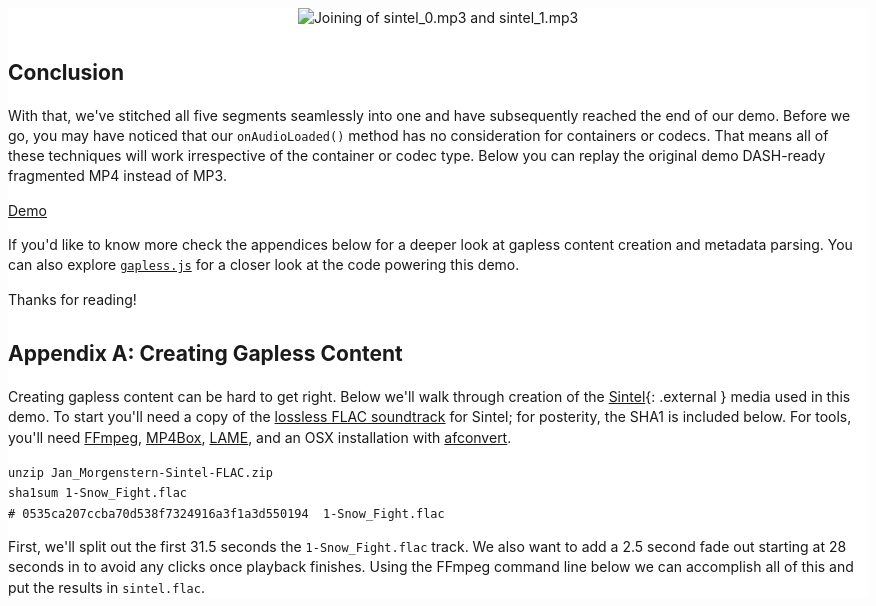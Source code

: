 <p style="text-align: center;">
  <img src="/web/fundamentals/media/images/mp3_mid.png"
  alt="Joining of sintel_0.mp3 and sintel_1.mp3">
</p>

## Conclusion

With that, we've stitched all five segments seamlessly into one and have
subsequently reached the end of our demo. Before we go, you may have noticed
that our `onAudioLoaded()` method has no consideration for containers or codecs.
That means all of these techniques will work irrespective of the container or
codec type. Below you can replay the original demo DASH-ready fragmented MP4
instead of MP3.

<p style="text-align: center;">
  <video controls poster="/web/fundamentals/media/videos/poster.jpg">
    <source src="/web/fundamentals/media/videos/mp4gapless.webm" type="video/webm" />
    <source src="/web/fundamentals/media/videos/mp4gapless.mp4" type="video/mp4" />
  </video>
</p>

[Demo](https://simpl.info/mse/audio/mp4gapless)

If you'd like to know more check the appendices below for a deeper look at
gapless content creation and metadata parsing. You can also explore
[`gapless.js`](https://simpl.info/mse/audio/js/gapless.js) for a closer look at
the code powering this demo.

Thanks for reading!

## Appendix A: Creating Gapless Content

Creating gapless content can be hard to get right. Below we'll walk through
creation of the [Sintel](http://www.sintel.org/){: .external } media used in
this demo. To start you'll need a copy of the
[lossless FLAC soundtrack](http://media.xiph.org/sintel/Jan_Morgenstern-Sintel-FLAC.zip)
for Sintel; for posterity, the SHA1 is included below. For tools, you'll need
[FFmpeg](http://ffmpeg.org/), [MP4Box](http://gpac.wp.mines-telecom.fr/mp4box/),
[LAME](http://lame.sourceforge.net/), and an OSX installation with
[afconvert](https://developer.apple.com/library/mac/documentation/Darwin/Reference/Manpages/man1/afconvert.1.html).


    unzip Jan_Morgenstern-Sintel-FLAC.zip
    sha1sum 1-Snow_Fight.flac
    # 0535ca207ccba70d538f7324916a3f1a3d550194  1-Snow_Fight.flac


First, we'll split out the first 31.5 seconds the `1-Snow_Fight.flac` track. We
also want to add a 2.5 second fade out starting at 28 seconds in to avoid any
clicks once playback finishes. Using the FFmpeg command line below we can
accomplish all of this and put the results in `sintel.flac`.
